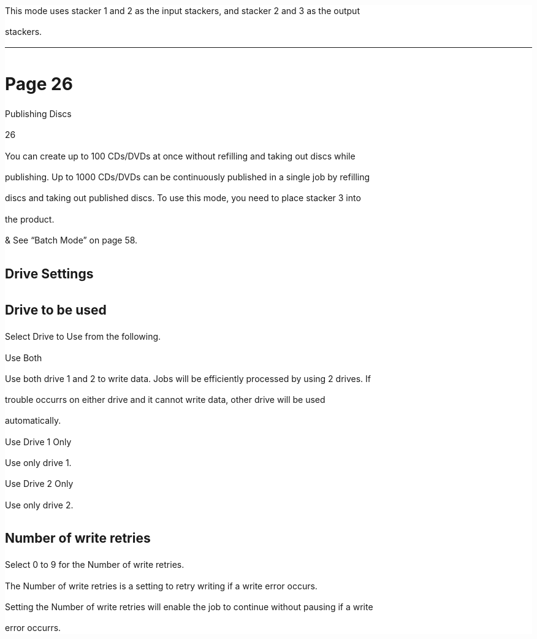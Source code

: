 

This mode uses stacker 1 and 2 as the input stackers, and stacker 2 and 3 as the output  

stackers.  


---

# Page 26

Publishing Discs 

26 

You can create up to 100 CDs/DVDs at once without refilling and taking out discs while  

publishing. Up to 1000 CDs/DVDs can be continuously published in a single job by refilling  

discs and taking out published discs. To use this mode, you need to place stacker 3 into  

the product. 

&  See “Batch Mode” on page 58. 

## Drive Settings



## Drive to be used



Select Drive to Use from the following. 

Use Both 

Use both drive 1 and 2 to write data. Jobs will be efficiently processed by using 2 drives. If  

trouble occurrs on either drive and it cannot write data, other drive will be used  

automatically. 

Use Drive 1 Only 

Use only drive 1. 

Use Drive 2 Only 

Use only drive 2. 

## Number of write retries



Select 0 to 9 for the Number of write retries. 

The Number of write retries is a setting to retry writing if a write error occurs. 

Setting the Number of write retries will enable the job to continue without pausing if a write  

error occurrs. 
